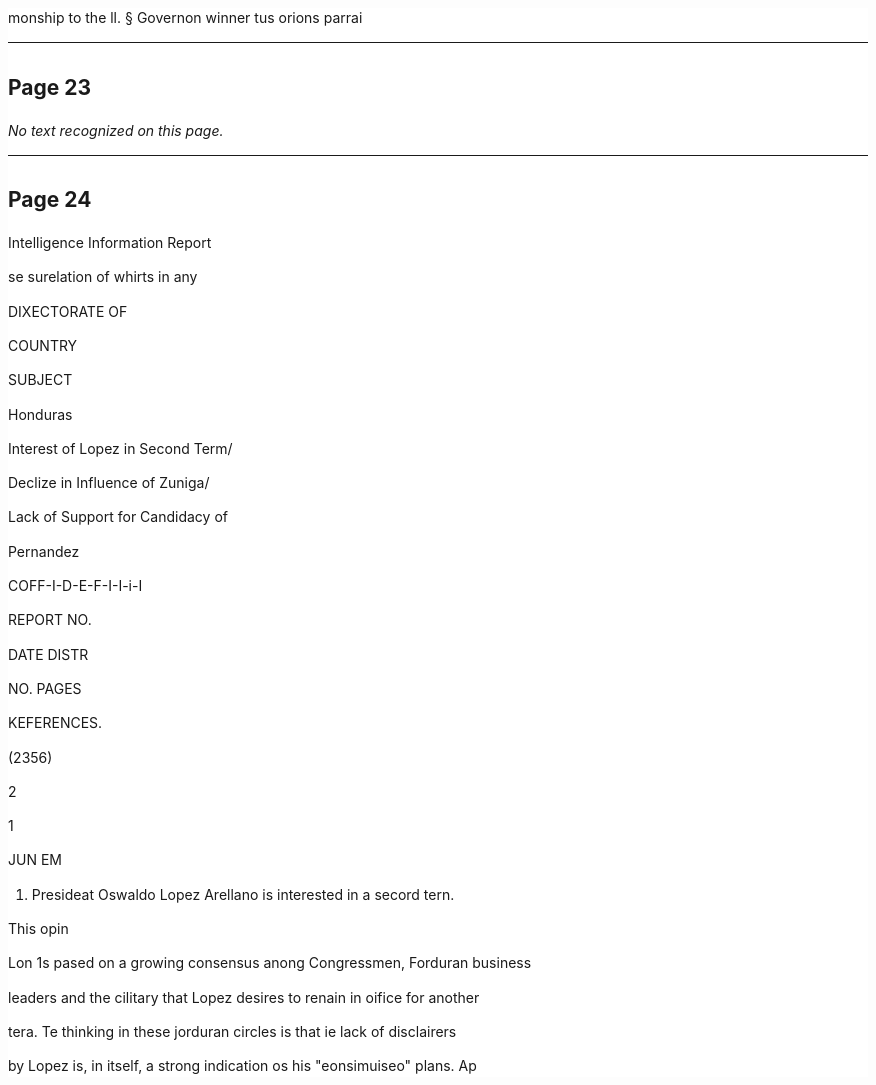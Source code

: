 monship to the ll. § Governon winner tus orions parrai

---

## Page 23

*No text recognized on this page.*

---

## Page 24

Intelligence Information Report

se surelation of whirts in any

DIXECTORATE OF

COUNTRY

SUBJECT

Honduras

Interest of Lopez in Second Term/

Declize in Influence of Zuniga/

Lack of Support for Candidacy of

Pernandez

COFF-I-D-E-F-I-I-i-I

REPORT NO.

DATE DISTR

NO. PAGES

KEFERENCES.

(2356)

2

1

JUN EM

1. Presideat Oswaldo Lopez Arellano is interested in a secord tern.

This opin

Lon 1s pased on a growing consensus anong Congressmen, Forduran business

leaders and the cilitary that Lopez desires to renain in oifice for another

tera. Te thinking in these jorduran circles is that ie lack of disclairers

by Lopez is, in itself, a strong indication os his "eonsimuiseo" plans. Ap
